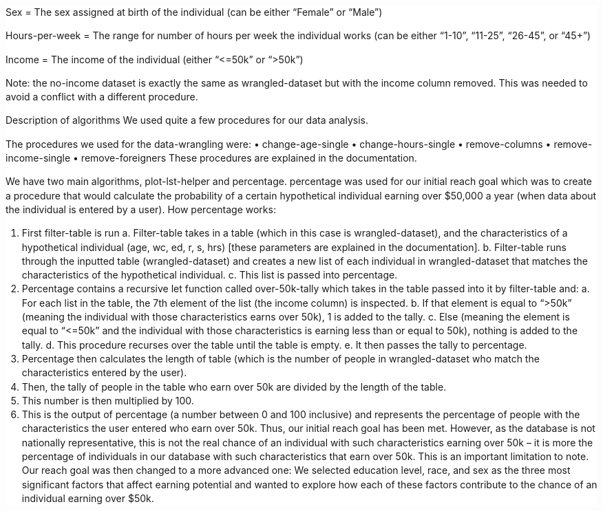 Sex = The sex assigned at birth of the individual (can be either “Female” or “Male”)

Hours-per-week = The range for number of hours per week the individual works (can be either “1-10”, “11-25”, “26-45”, or “45+”)

Income = The income of the individual (either “<=50k” or “>50k”)

Note: the no-income dataset is exactly the same as wrangled-dataset but with the income column removed. This was needed to avoid a conflict with a different procedure.

Description of algorithms
We used quite a few procedures for our data analysis.


The procedures we used for the data-wrangling were:
•	change-age-single
•	change-hours-single
•	remove-columns
•	remove-income-single
•	remove-foreigners
These procedures are explained in the documentation.

We have two main algorithms, plot-lst-helper and percentage.
percentage was used for our initial reach goal which was to create a procedure that would calculate the probability of a certain hypothetical individual earning over $50,000 a year (when data about the individual is entered by a user).
How percentage works:
1.	First filter-table is run
a.	Filter-table takes in a table (which in this case is wrangled-dataset), and the characteristics of a hypothetical individual (age, wc, ed, r, s, hrs)  [these parameters are explained in the documentation].
b.	Filter-table runs through the inputted table (wrangled-dataset) and creates a new list of each individual in wrangled-dataset that matches the characteristics of the hypothetical individual.
c.	This list is passed into percentage.
2.	Percentage contains a recursive let function called over-50k-tally which takes in the table passed into it by filter-table and:
a.	For each list in the table, the 7th element of the list (the income column) is inspected.
b.	If that element is equal to “>50k” (meaning the individual with those characteristics earns over 50k), 1 is added to the tally.
c.	Else (meaning the element is equal to “<=50k” and the individual with those characteristics is earning less than or equal to 50k), nothing is added to the tally.
d.	This procedure recurses over the table until the table is empty.
e.	It then passes the tally to percentage.
3.	Percentage then calculates the length of table (which is the number of people in wrangled-dataset who match the characteristics entered by the user).
4.	Then, the tally of people in the table who earn over 50k are divided by the length of the table.
5.	This number is then multiplied by 100.
6.	This is the output of percentage (a number between 0 and 100 inclusive) and represents the percentage of people with the characteristics the user entered who earn over 50k. Thus, our initial reach goal has been met.
However, as the database is not nationally representative, this is not the real chance of an individual with such characteristics earning over 50k – it is more the percentage of individuals in our database with such characteristics that earn over 50k. This is an important limitation to note.
Our reach goal was then changed to a more advanced one: We selected education level, race, and sex as the three most significant factors that affect earning potential and wanted to explore how each of these factors contribute to the chance of an individual earning over $50k.
